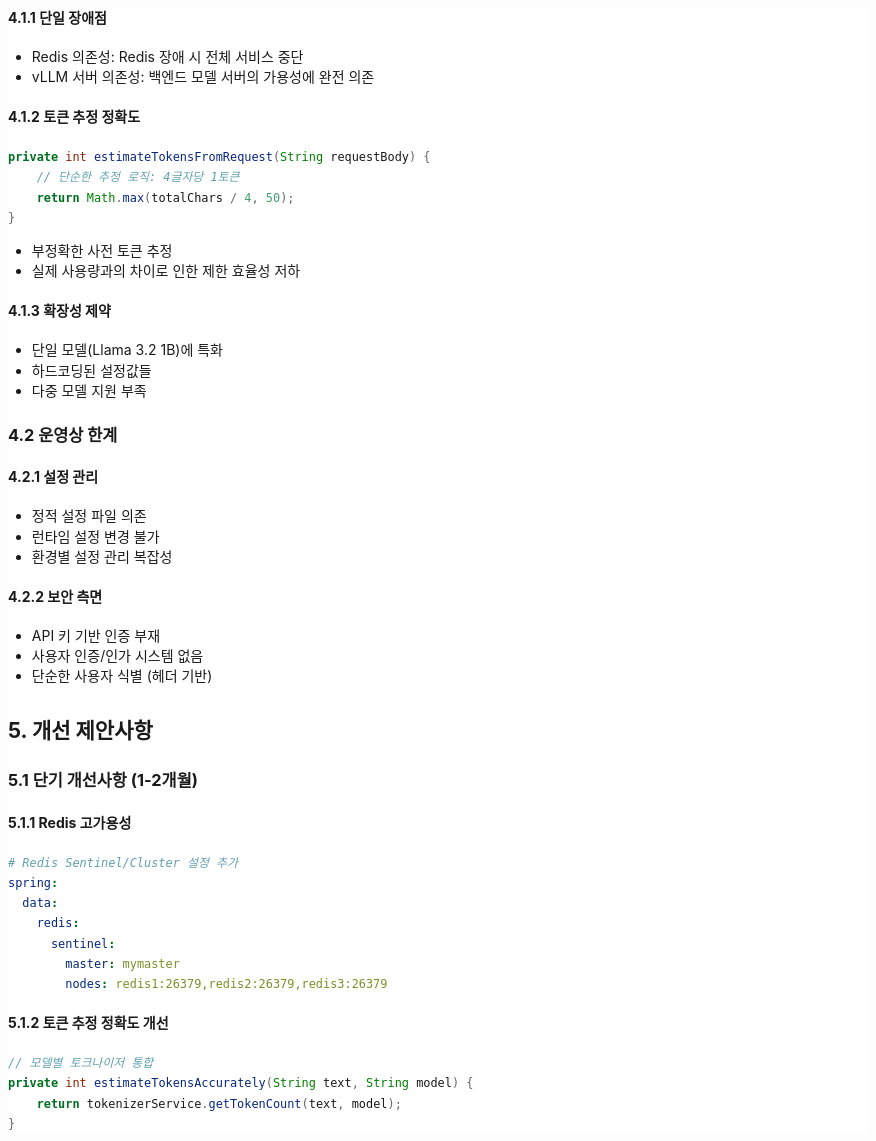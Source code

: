 #### 4.1.1 단일 장애점
- Redis 의존성: Redis 장애 시 전체 서비스 중단
- vLLM 서버 의존성: 백엔드 모델 서버의 가용성에 완전 의존

#### 4.1.2 토큰 추정 정확도
```java
private int estimateTokensFromRequest(String requestBody) {
    // 단순한 추정 로직: 4글자당 1토큰
    return Math.max(totalChars / 4, 50);
}
```
- 부정확한 사전 토큰 추정
- 실제 사용량과의 차이로 인한 제한 효율성 저하

#### 4.1.3 확장성 제약
- 단일 모델(Llama 3.2 1B)에 특화
- 하드코딩된 설정값들
- 다중 모델 지원 부족

### 4.2 운영상 한계

#### 4.2.1 설정 관리
- 정적 설정 파일 의존
- 런타임 설정 변경 불가
- 환경별 설정 관리 복잡성

#### 4.2.2 보안 측면
- API 키 기반 인증 부재
- 사용자 인증/인가 시스템 없음
- 단순한 사용자 식별 (헤더 기반)

## 5. 개선 제안사항

### 5.1 단기 개선사항 (1-2개월)

#### 5.1.1 Redis 고가용성
```yaml
# Redis Sentinel/Cluster 설정 추가
spring:
  data:
    redis:
      sentinel:
        master: mymaster
        nodes: redis1:26379,redis2:26379,redis3:26379
```

#### 5.1.2 토큰 추정 정확도 개선
```java
// 모델별 토크나이저 통합
private int estimateTokensAccurately(String text, String model) {
    return tokenizerService.getTokenCount(text, model);
}
```
